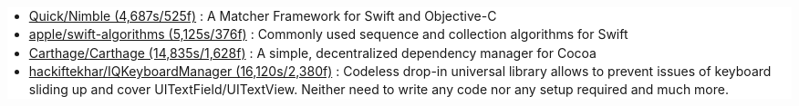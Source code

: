 * [Quick/Nimble (4,687s/525f)](https://github.com/Quick/Nimble) : A Matcher Framework for Swift and Objective-C
* [apple/swift-algorithms (5,125s/376f)](https://github.com/apple/swift-algorithms) : Commonly used sequence and collection algorithms for Swift
* [Carthage/Carthage (14,835s/1,628f)](https://github.com/Carthage/Carthage) : A simple, decentralized dependency manager for Cocoa
* [hackiftekhar/IQKeyboardManager (16,120s/2,380f)](https://github.com/hackiftekhar/IQKeyboardManager) : Codeless drop-in universal library allows to prevent issues of keyboard sliding up and cover UITextField/UITextView. Neither need to write any code nor any setup required and much more.
